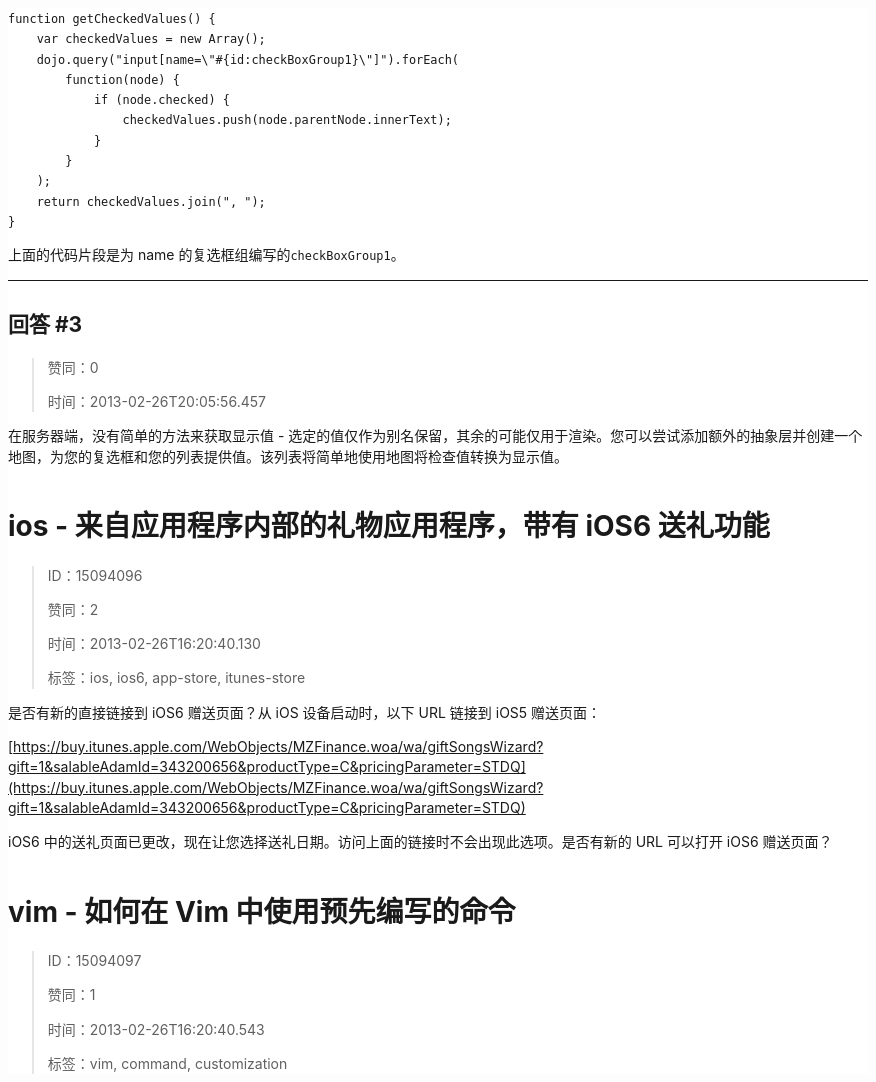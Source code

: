 ```
function getCheckedValues() {
    var checkedValues = new Array();
    dojo.query("input[name=\"#{id:checkBoxGroup1}\"]").forEach(
        function(node) {
            if (node.checked) {
                checkedValues.push(node.parentNode.innerText);
            }
        }
    );
    return checkedValues.join(", ");
} 
```

上面的代码片段是为 name 的复选框组编写的`checkBoxGroup1`。

* * *

## 回答 #3

> 赞同：0
> 
> 时间：2013-02-26T20:05:56.457

在服务器端，没有简单的方法来获取显示值 - 选定的值仅作为别名保留，其余的可能仅用于渲染。您可以尝试添加额外的抽象层并创建一个地图，为您的复选框和您的列表提供值。该列表将简单地使用地图将检查值转换为显示值。

# ios - 来自应用程序内部的礼物应用程序，带有 iOS6 送礼功能

> ID：15094096
> 
> 赞同：2
> 
> 时间：2013-02-26T16:20:40.130
> 
> 标签：ios, ios6, app-store, itunes-store

是否有新的直接链接到 iOS6 赠送页面？从 iOS 设备启动时，以下 URL 链接到 iOS5 赠送页面：

[https://buy.itunes.apple.com/WebObjects/MZFinance.woa/wa/giftSongsWizard?gift=1&salableAdamId=343200656&productType=C&pricingParameter=STDQ](https://buy.itunes.apple.com/WebObjects/MZFinance.woa/wa/giftSongsWizard?gift=1&salableAdamId=343200656&productType=C&pricingParameter=STDQ)

iOS6 中的送礼页面已更改，现在让您选择送礼日期。访问上面的链接时不会出现此选项。是否有新的 URL 可以打开 iOS6 赠送页面？

# vim - 如何在 Vim 中使用预先编写的命令

> ID：15094097
> 
> 赞同：1
> 
> 时间：2013-02-26T16:20:40.543
> 
> 标签：vim, command, customization

